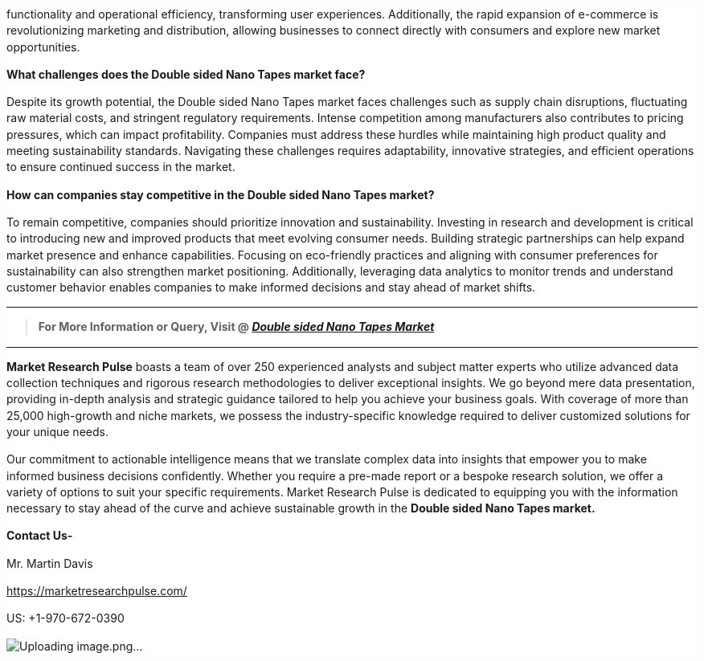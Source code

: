 functionality and operational efficiency, transforming user experiences. Additionally, the rapid expansion of e-commerce is revolutionizing marketing and distribution, allowing businesses to connect directly with consumers and explore new market opportunities.</p><p><strong>What challenges does the Double sided Nano Tapes market face?</strong></p><p>Despite its growth potential, the Double sided Nano Tapes market faces challenges such as supply chain disruptions, fluctuating raw material costs, and stringent regulatory requirements. Intense competition among manufacturers also contributes to pricing pressures, which can impact profitability. Companies must address these hurdles while maintaining high product quality and meeting sustainability standards. Navigating these challenges requires adaptability, innovative strategies, and efficient operations to ensure continued success in the market.</p><p><strong>How can companies stay competitive in the Double sided Nano Tapes market?</strong></p><p>To remain competitive, companies should prioritize innovation and sustainability. Investing in research and development is critical to introducing new and improved products that meet evolving consumer needs. Building strategic partnerships can help expand market presence and enhance capabilities. Focusing on eco-friendly practices and aligning with consumer preferences for sustainability can also strengthen market positioning. Additionally, leveraging data analytics to monitor trends and understand customer behavior enables companies to make informed decisions and stay ahead of market shifts.</p><hr /><blockquote><p><strong>For More Information or Query, Visit @&nbsp;<em><a href="https://marketresearchpulse.com/report/55833/double-sided-nano-tapes-market?utm_source=Linkedin&utm_medium=0114">Double sided Nano Tapes Market</a></em></strong></p></blockquote><hr /><p><strong>Market Research Pulse</strong> boasts a team of over 250 experienced analysts and subject matter experts who utilize advanced data collection techniques and rigorous research methodologies to deliver exceptional insights. We go beyond mere data presentation, providing in-depth analysis and strategic guidance tailored to help you achieve your business goals. With coverage of more than 25,000 high-growth and niche markets, we possess the industry-specific knowledge required to deliver customized solutions for your unique needs.</p><p>Our commitment to actionable intelligence means that we translate complex data into insights that empower you to make informed business decisions confidently. Whether you require a pre-made report or a bespoke research solution, we offer a variety of options to suit your specific requirements. Market Research Pulse is dedicated to equipping you with the information necessary to stay ahead of the curve and achieve sustainable growth in the <strong>Double sided Nano Tapes market.</strong></p><p><strong>Contact Us-</strong></p><p>Mr. Martin Davis</p><p>https://marketresearchpulse.com/</p><p>US: +1-970-672-0390</p>
![Uploading image.png…]()
